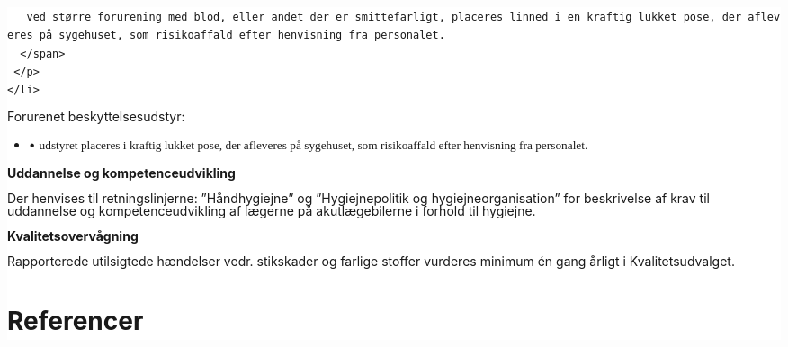        ved større forurening med blod, eller andet der er smittefarligt, placeres linned i en kraftig lukket pose, der afleveres på sygehuset, som risikoaffald efter henvisning fra personalet.
      </span>
     </p>
    </li>
   </ul>
  </li>
 </ul>
 <p class="~clause~ Normal" style="line-height: 100%; text-indent: 36pt;">
 </p>
 <p class="~clause~ Normal" style="line-height: 100%;">
  <span>
   Forurenet beskyttelsesudstyr:
  </span>
 </p>
 <ul class="list17">
  <li>
   <p class="~clause~ Listeafsnit level0">
    <span class="item">
     •
    </span>
    <span style="font-family: Verdana; font-size: 10pt;">
     udstyret placeres i kraftig lukket pose, der afleveres på sygehuset, som risikoaffald efter henvisning fra personalet.
    </span>
   </p>
  </li>
 </ul>
 <p class="~clause~ Normal" style="line-height: 100%;">
 </p>
 <p class="~clause~ Normal" style="line-height: 100%;">
  <span style="font-weight: bold;">
   Uddannelse og kompetenceudvikling
  </span>
 </p>
 <p class="~clause~ Normal" style="line-height: 100%;">
  <span>
   Der henvises til retningslinjerne: ”Håndhygiejne” og ”Hygiejnepolitik og hygiejneorganisation” for beskrivelse af krav til uddannelse og kompetenceudvikling af lægerne på akutlægebilerne i forhold til hygiejne.
  </span>
 </p>
 <p class="~clause~ Normal" style="line-height: 100%;">
 </p>
 <p class="~clause~ Normal" style="line-height: 100%;">
  <span style="font-weight: bold;">
   Kvalitetsovervågning
  </span>
 </p>
 <p class="~clause~ Normal" style="line-height: 100%;">
  <span>
   Rapporterede utilsigtede hændelser vedr. stikskader og farlige stoffer vurderes minimum én gang årligt i Kvalitetsudvalget.
  </span>
 </p>
 <p class="~clause~ Normal" style="line-height: 100%; margin-left: 36pt;">
 </p>
 <p class="~clause~ Normal" style="line-height: 100%; margin-left: 36pt;">
 </p>
 <h1 class="~clause~ Overskrift1" id="a_e375cc3afb06474f8d599b1b8c4272a8">
  <span>
   Referencer
  </span>
 </h1>